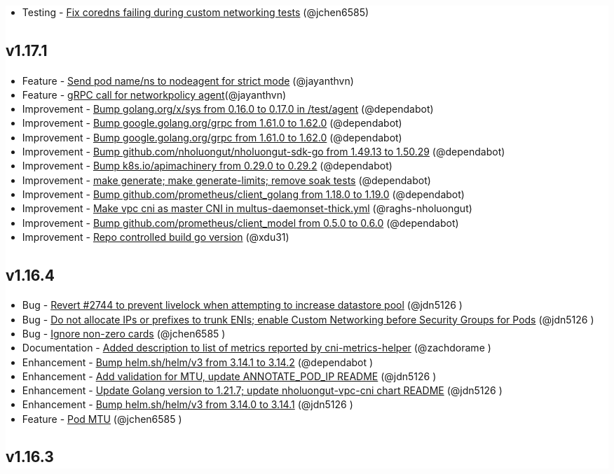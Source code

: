 * Testing - [Fix coredns failing during custom networking tests](https://github.com/nholuongut/amazon-vpc-cni-k8s/pull/2844) (@jchen6585)

## v1.17.1

* Feature - [Send pod name/ns to nodeagent for strict mode](https://github.com/nholuongut/amazon-vpc-cni-k8s/pull/2790) (@jayanthvn)
* Feature - [gRPC call for networkpolicy agent](https://github.com/nholuongut/amazon-vpc-cni-k8s/pull/2785)(@jayanthvn)
* Improvement - [Bump golang.org/x/sys from 0.16.0 to 0.17.0 in /test/agent](https://github.com/nholuongut/amazon-vpc-cni-k8s/pull/2822) (@dependabot)
* Improvement - [Bump google.golang.org/grpc from 1.61.0 to 1.62.0](https://github.com/nholuongut/amazon-vpc-cni-k8s/pull/2827) (@dependabot)
* Improvement - [Bump google.golang.org/grpc from 1.61.0 to 1.62.0](https://github.com/nholuongut/amazon-vpc-cni-k8s/pull/2827) (@dependabot)
* Improvement - [Bump github.com/nholuongut/nholuongut-sdk-go from 1.49.13 to 1.50.29](https://github.com/nholuongut/amazon-vpc-cni-k8s/pull/2826) (@dependabot)
* Improvement - [Bump k8s.io/apimachinery from 0.29.0 to 0.29.2](https://github.com/nholuongut/amazon-vpc-cni-k8s/pull/2825) (@dependabot)
* Improvement - [make generate; make generate-limits; remove soak tests](https://github.com/nholuongut/amazon-vpc-cni-k8s/pull/2819) (@dependabot)
* Improvement - [Bump github.com/prometheus/client_golang from 1.18.0 to 1.19.0](https://github.com/nholuongut/amazon-vpc-cni-k8s/pull/2824) (@dependabot)
* Improvement - [Make vpc cni as master CNI in multus-daemonset-thick.yml](https://github.com/nholuongut/amazon-vpc-cni-k8s/pull/2828) (@raghs-nholuongut)
* Improvement - [Bump github.com/prometheus/client_model from 0.5.0 to 0.6.0](https://github.com/nholuongut/amazon-vpc-cni-k8s/pull/2829) (@dependabot)
* Improvement - [Repo controlled build go version](https://github.com/nholuongut/amazon-vpc-cni-k8s/pull/2831) (@xdu31)

## v1.16.4

* Bug - [Revert #2744 to prevent livelock when attempting to increase datastore pool](https://github.com/nholuongut/amazon-vpc-cni-k8s/pull/2810) (@jdn5126 )
* Bug - [Do not allocate IPs or prefixes to trunk ENIs; enable Custom Networking before Security Groups for Pods](https://github.com/nholuongut/amazon-vpc-cni-k8s/pull/2801) (@jdn5126 )
* Bug - [Ignore non-zero cards](https://github.com/nholuongut/amazon-vpc-cni-k8s/pull/2784) (@jchen6585 )
* Documentation - [Added description to list of metrics reported by cni-metrics-helper](https://github.com/nholuongut/amazon-vpc-cni-k8s/pull/2786) (@zachdorame )
* Enhancement - [Bump helm.sh/helm/v3 from 3.14.1 to 3.14.2](https://github.com/nholuongut/amazon-vpc-cni-k8s/pull/2806) (@dependabot )
* Enhancement - [Add validation for MTU, update ANNOTATE_POD_IP README](https://github.com/nholuongut/amazon-vpc-cni-k8s/pull/2798) (@jdn5126 )
* Enhancement - [Update Golang version to 1.21.7; update nholuongut-vpc-cni chart README](https://github.com/nholuongut/amazon-vpc-cni-k8s/pull/2795) (@jdn5126 )
* Enhancement - [Bump helm.sh/helm/v3 from 3.14.0 to 3.14.1](https://github.com/nholuongut/amazon-vpc-cni-k8s/pull/2794) (@jdn5126 )
* Feature - [Pod MTU](https://github.com/nholuongut/amazon-vpc-cni-k8s/pull/2791) (@jchen6585 )

## v1.16.3
